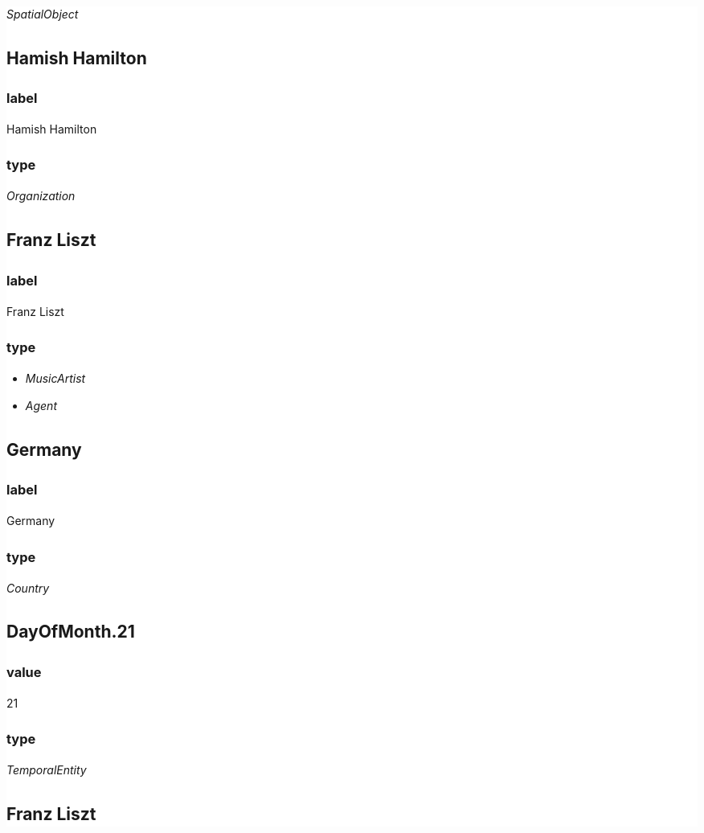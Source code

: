 
*SpatialObject*

## Hamish Hamilton

### label


Hamish Hamilton

### type


*Organization*

## Franz Liszt

### label


Franz Liszt

### type

 - *MusicArtist*

 - *Agent*

## Germany

### label


Germany

### type


*Country*

## DayOfMonth.21

### value


21

### type


*TemporalEntity*

## Franz Liszt
